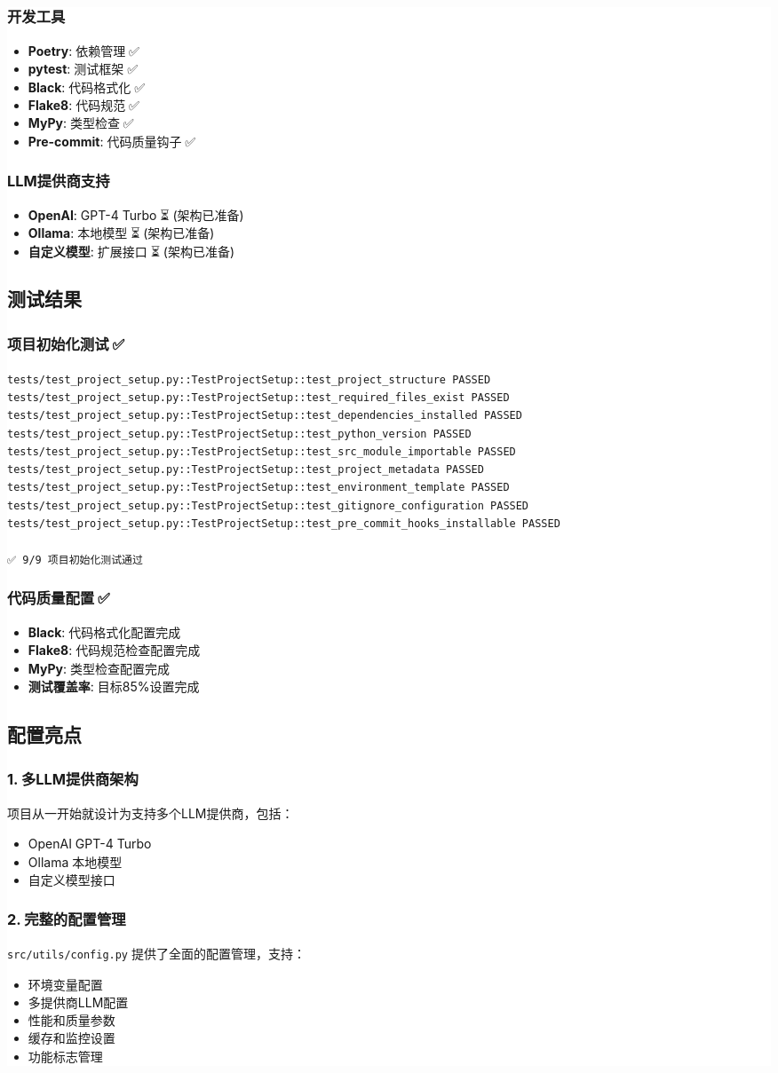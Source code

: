 ### 开发工具
- **Poetry**: 依赖管理 ✅
- **pytest**: 测试框架 ✅
- **Black**: 代码格式化 ✅
- **Flake8**: 代码规范 ✅
- **MyPy**: 类型检查 ✅
- **Pre-commit**: 代码质量钩子 ✅

### LLM提供商支持
- **OpenAI**: GPT-4 Turbo ⏳ (架构已准备)
- **Ollama**: 本地模型 ⏳ (架构已准备)
- **自定义模型**: 扩展接口 ⏳ (架构已准备)

## 测试结果

### 项目初始化测试 ✅
```bash
tests/test_project_setup.py::TestProjectSetup::test_project_structure PASSED
tests/test_project_setup.py::TestProjectSetup::test_required_files_exist PASSED
tests/test_project_setup.py::TestProjectSetup::test_dependencies_installed PASSED
tests/test_project_setup.py::TestProjectSetup::test_python_version PASSED
tests/test_project_setup.py::TestProjectSetup::test_src_module_importable PASSED
tests/test_project_setup.py::TestProjectSetup::test_project_metadata PASSED
tests/test_project_setup.py::TestProjectSetup::test_environment_template PASSED
tests/test_project_setup.py::TestProjectSetup::test_gitignore_configuration PASSED
tests/test_project_setup.py::TestProjectSetup::test_pre_commit_hooks_installable PASSED

✅ 9/9 项目初始化测试通过
```

### 代码质量配置 ✅
- **Black**: 代码格式化配置完成
- **Flake8**: 代码规范检查配置完成
- **MyPy**: 类型检查配置完成
- **测试覆盖率**: 目标85%设置完成

## 配置亮点

### 1. 多LLM提供商架构
项目从一开始就设计为支持多个LLM提供商，包括：
- OpenAI GPT-4 Turbo
- Ollama 本地模型
- 自定义模型接口

### 2. 完整的配置管理
`src/utils/config.py` 提供了全面的配置管理，支持：
- 环境变量配置
- 多提供商LLM配置
- 性能和质量参数
- 缓存和监控设置
- 功能标志管理
